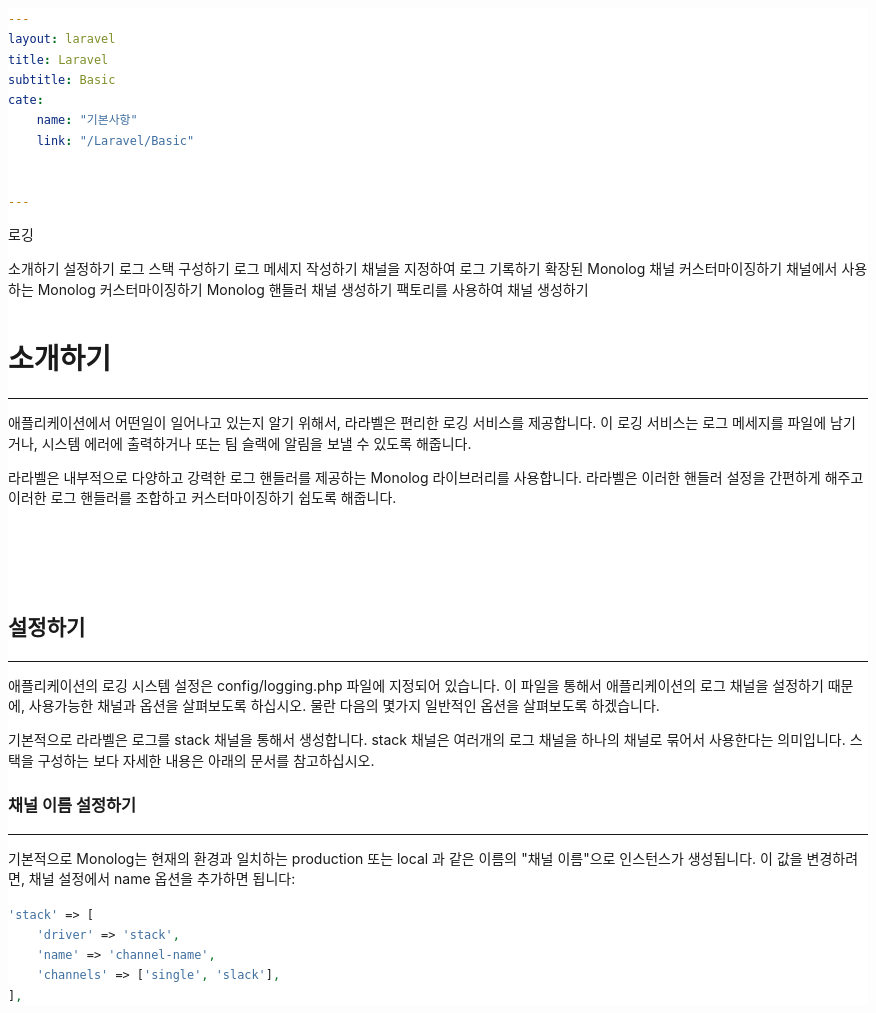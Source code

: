 ```yaml
---
layout: laravel
title: Laravel
subtitle: Basic
cate:
    name: "기본사항"
    link: "/Laravel/Basic"


---
```

로깅

소개하기
설정하기
    로그 스택 구성하기
로그 메세지 작성하기
    채널을 지정하여 로그 기록하기
확장된 Monolog 채널 커스터마이징하기
    채널에서 사용하는 Monolog 커스터마이징하기
    Monolog 핸들러 채널 생성하기
    팩토리를 사용하여 채널 생성하기

# 소개하기
---
애플리케이션에서 어떤일이 일어나고 있는지 알기 위해서, 라라벨은 편리한 로깅 서비스를 제공합니다. 이 로깅 서비스는 로그 메세지를 파일에 남기거나, 시스템 에러에 출력하거나 또는 팀 슬랙에 알림을 보낼 수 있도록 해줍니다.

라라벨은 내부적으로 다양하고 강력한 로그 핸들러를 제공하는 Monolog 라이브러리를 사용합니다. 라라벨은 이러한 핸들러 설정을 간편하게 해주고 이러한 로그 핸들러를 조합하고 커스터마이징하기 쉽도록 해줍니다.

<br><br><br>


## 설정하기
---
애플리케이션의 로깅 시스템 설정은 config/logging.php 파일에 지정되어 있습니다. 이 파일을 통해서 애플리케이션의 로그 채널을 설정하기 때문에, 사용가능한 채널과 옵션을 살펴보도록 하십시오. 물란 다음의 몇가지 일반적인 옵션을 살펴보도록 하겠습니다.

기본적으로 라라벨은 로그를 stack 채널을 통해서 생성합니다. stack 채널은 여러개의 로그 채널을 하나의 채널로 묶어서 사용한다는 의미입니다. 스택을 구성하는 보다 자세한 내용은 아래의 문서를 참고하십시오.

### 채널 이름 설정하기
---
기본적으로 Monolog는 현재의 환경과 일치하는 production 또는 local 과 같은 이름의 "채널 이름"으로 인스턴스가 생성됩니다. 이 값을 변경하려면, 채널 설정에서 name 옵션을 추가하면 됩니다:

```php
'stack' => [
    'driver' => 'stack',
    'name' => 'channel-name',
    'channels' => ['single', 'slack'],
],
```
